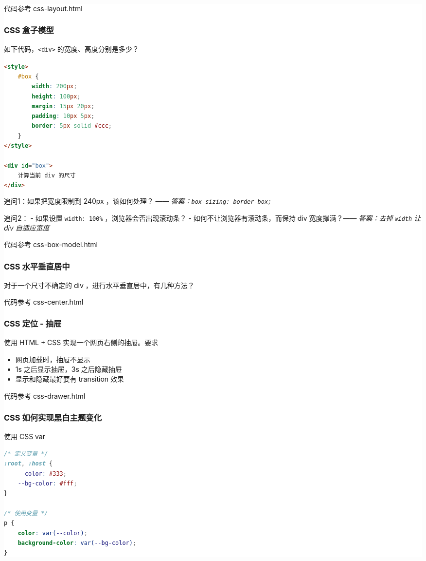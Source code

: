 代码参考 css-layout.html

### CSS 盒子模型

如下代码，`<div>` 的宽度、高度分别是多少？ 

```html
<style>
    #box {
        width: 200px;
        height: 100px;
        margin: 15px 20px;
        padding: 10px 5px;
        border: 5px solid #ccc;
    }
</style>

<div id="box">
    计算当前 div 的尺寸
</div>
```

追问1：如果把宽度限制到 240px ，该如何处理？ —— *答案：`box-sizing: border-box;`*

追问2：
    - 如果设置 `width: 100%` ，浏览器会否出现滚动条？
    - 如何不让浏览器有滚动条，而保持 div 宽度撑满？—— *答案：去掉 `width` 让 div 自适应宽度*

代码参考 css-box-model.html

### CSS 水平垂直居中

对于一个尺寸不确定的 div ，进行水平垂直居中，有几种方法？

代码参考 css-center.html

### CSS 定位 - 抽屉

使用 HTML + CSS 实现一个网页右侧的抽屉。要求

- 网页加载时，抽屉不显示
- 1s 之后显示抽屉，3s 之后隐藏抽屉
- 显示和隐藏最好要有 transition 效果

代码参考 css-drawer.html

### CSS 如何实现黑白主题变化

使用 CSS var

```css
/* 定义变量 */
:root, :host {
    --color: #333;
    --bg-color: #fff;
}

/* 使用变量 */
p {
    color: var(--color);
    background-color: var(--bg-color);
}
```
